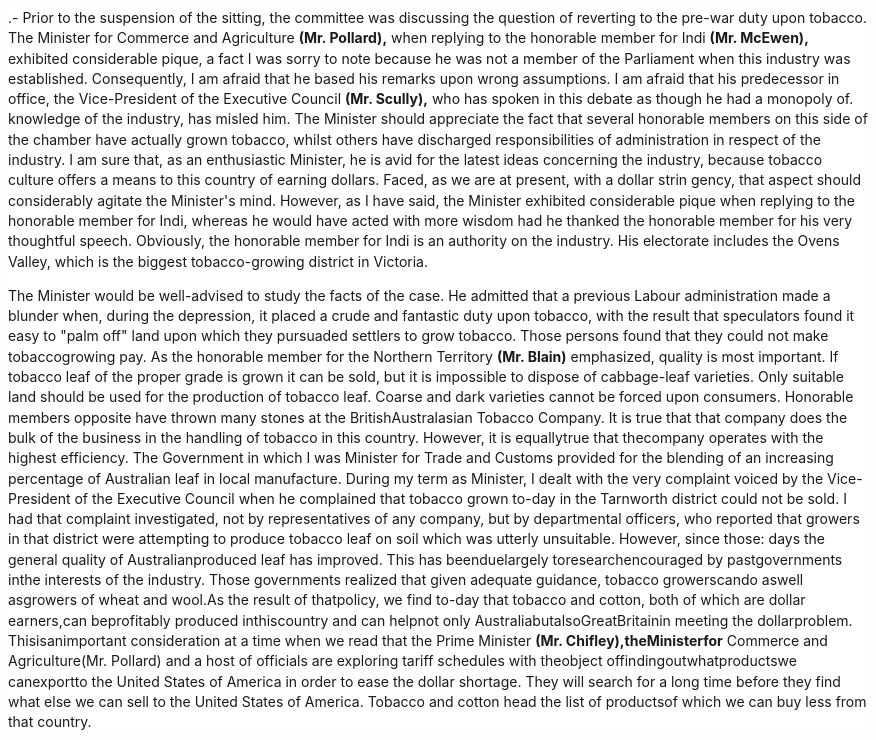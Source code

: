 .- Prior to the suspension of the sitting, the committee was discussing the question of reverting to the pre-war duty upon tobacco. The Minister for Commerce and Agriculture  **(Mr. Pollard),**  when replying to the honorable member for Indi  **(Mr. McEwen),**  exhibited considerable pique,  a  fact I was sorry to note because he was not a member of the Parliament when this industry was established. Consequently, I am afraid that he based his remarks upon wrong assumptions. I am afraid that his predecessor in office, the Vice-President of the Executive Council  **(Mr. Scully),**  who has spoken in this debate as though he had a monopoly of. knowledge of the industry, has misled him. The Minister should appreciate the fact that several honorable members on this side of the chamber have actually grown tobacco, whilst others have discharged responsibilities of administration in respect of the industry. I am sure that, as an enthusiastic Minister, he is avid for the latest ideas concerning the industry, because tobacco culture offers a means to this country of earning dollars. Faced, as we are at present, with a dollar strin gency, that aspect should considerably agitate the Minister's mind. However, as I have said, the Minister exhibited considerable pique when replying to the honorable member for Indi, whereas he would have acted with more wisdom had he thanked the honorable member for his very thoughtful speech. Obviously, the honorable member for Indi is an authority on the industry.  His  electorate includes the Ovens Valley, which is the biggest tobacco-growing district in Victoria. 

The Minister would be well-advised to study the facts of the case. He admitted that a previous Labour administration made a blunder when, during the depression, it placed a crude and fantastic duty upon tobacco, with the result that speculators found it easy to "palm off" land upon which they pursuaded settlers to grow tobacco. Those persons found that they could not make tobaccogrowing pay. As the honorable member for the Northern Territory  **(Mr. Blain)**  emphasized, quality is most important. If tobacco leaf of the proper grade is grown it can be sold, but it is impossible to dispose of cabbage-leaf varieties. Only suitable land should be used for the production of tobacco leaf. Coarse and dark varieties cannot be forced upon consumers. Honorable members opposite have thrown many stones at the BritishAustralasian Tobacco Company. It is true that that company does the bulk of the business in the handling of tobacco in this country. However, it is equallytrue that thecompany operates with the highest efficiency. The Government in which I was Minister for Trade and Customs provided for the blending of an increasing percentage of Australian leaf in local manufacture. During my term as Minister, I dealt with the very complaint voiced by the Vice-President of the Executive Council when he complained that tobacco grown to-day in the Tarnworth district could not be sold. I had that complaint investigated, not by representatives of any company, but by departmental officers, who reported that growers in that district were attempting to produce tobacco leaf on soil which was utterly unsuitable. However, since those: days the general quality of Australianproduced leaf has improved. This has beenduelargely toresearchencouraged by pastgovernments inthe interests of the industry. Those governments realized that given adequate guidance, tobacco growerscando aswell asgrowers of wheat and wool.As the result of thatpolicy, we find to-day that tobacco and cotton, both of which are dollar earners,can beprofitably produced inthiscountry and can helpnot only AustraliabutalsoGreatBritainin meeting the dollarproblem. Thisisanimportant consideration at a time when we read that the Prime Minister  **(Mr. Chifley),theMinisterfor**  Commerce and Agriculture(Mr. Pollard) and a host of officials are exploring tariff schedules with theobject offindingoutwhatproductswe canexportto the United States of America in order to ease the dollar shortage. They will search for a long time before they find what else we can sell to the United States of America. Tobacco and cotton head the list of productsof which we can buy less from that country. 
